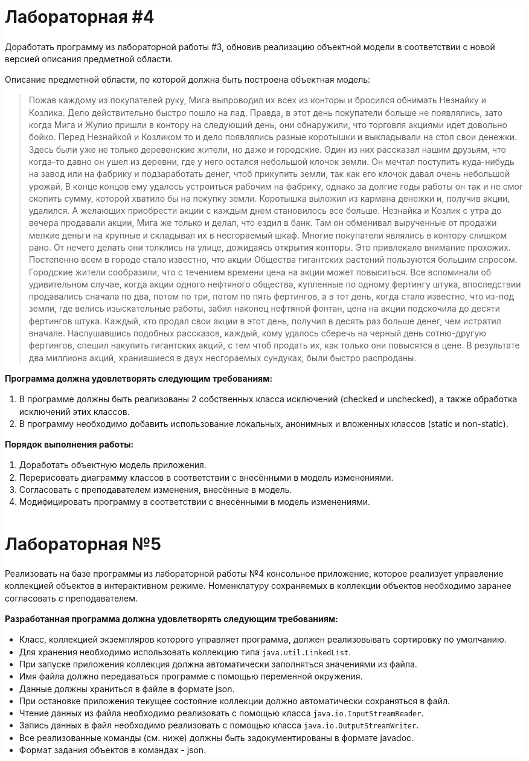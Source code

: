 # Лабораторная #4 #

Доработать программу из лабораторной работы #3, обновив реализацию объектной модели в соответствии с новой версией описания предметной области.

Описание предметной области, по которой должна быть построена объектная модель:

>Пожав каждому из покупателей руку, Мига выпроводил их всех из конторы и бросился обнимать Незнайку и Козлика. Дело действительно быстро пошло на лад. Правда, в этот день покупатели больше не появлялись, зато когда Мига и Жулио пришли в контору на следующий день, они обнаружили, что торговля акциями идет довольно бойко. Перед Незнайкой и Козликом то и дело появлялись разные коротышки и выкладывали на стол свои денежки. Здесь были уже не только деревенские жители, но даже и городские. Один из них рассказал нашим друзьям, что когда-то давно он ушел из деревни, где у него остался небольшой клочок земли. Он мечтал поступить куда-нибудь на завод или на фабрику и подзаработать денег, чтоб прикупить земли, так как его клочок давал очень небольшой урожай. В конце концов ему удалось устроиться рабочим на фабрику, однако за долгие годы работы он так и не смог скопить сумму, которой хватило бы на покупку земли. Коротышка выложил из кармана денежки и, получив акции, удалился. А желающих приобрести акции с каждым днем становилось все больше. Незнайка и Козлик с утра до вечера продавали акции, Мига же только и делал, что ездил в банк. Там он обменивал вырученные от продажи мелкие деньги на крупные и складывал их в несгораемый шкаф. Многие покупатели являлись в контору слишком рано. От нечего делать они толклись на улице, дожидаясь открытия конторы. Это привлекало внимание прохожих. Постепенно всем в городе стало известно, что акции Общества гигантских растений пользуются большим спросом. Городские жители сообразили, что с течением времени цена на акции может повыситься. Все вспоминали об удивительном случае, когда акции одного нефтяного общества, купленные по одному фертингу штука, впоследствии продавались сначала по два, потом по три, потом по пять фертингов, а в тот день, когда стало известно, что из-под земли, где велись изыскательные работы, забил наконец нефтяной фонтан, цена на акции подскочила до десяти фертингов штука. Каждый, кто продал свои акции в этот день, получил в десять раз больше денег, чем истратил вначале. Наслушавшись подобных рассказов, каждый, кому удалось сберечь на черный день сотню-другую фертингов, спешил накупить гигантских акций, с тем чтоб продать их, как только они повысятся в цене. В результате два миллиона акций, хранившиеся в двух несгораемых сундуках, были быстро распроданы.

**Программа должна удовлетворять следующим требованиям:**
1. В программе должны быть реализованы 2 собственных класса исключений (checked и unchecked), а также обработка исключений этих классов.
2. В программу необходимо добавить использование локальных, анонимных и вложенных классов (static и non-static).

**Порядок выполнения работы:**
1. Доработать объектную модель приложения.
2. Перерисовать диаграмму классов в соответствии с внесёнными в модель изменениями.
3. Согласовать с преподавателем изменения, внесённые в модель.
4. Модифицировать программу в соответствии с внесёнными в модель изменениями.

# Лабораторная №5 #

Реализовать на базе программы из лабораторной работы №4 консольное приложение, которое реализует управление коллекцией объектов в интерактивном режиме. Номенклатуру сохраняемых в коллекции объектов необходимо заранее согласовать с преподавателем.

**Разработанная программа должна удовлетворять следующим требованиям:**
- Класс, коллекцией экземпляров которого управляет программа, должен реализовывать сортировку по умолчанию.
- Для хранения необходимо использовать коллекцию типа `java.util.LinkedList`.
- При запуске приложения коллекция должна автоматически заполняться значениями из файла.
- Имя файла должно передаваться программе с помощью переменной окружения.
- Данные должны храниться в файле в формате json.
- При остановке приложения текущее состояние коллекции должно автоматически сохраняться в файл.
- Чтение данных из файла необходимо реализовать с помощью класса `java.io.InputStreamReader`.
- Запись данных в файл необходимо реализовать с помощью класса `java.io.OutputStreamWriter`.
- Все реализованные команды (см. ниже) должны быть задокументированы в формате javadoc.
- Формат задания объектов в командах - json.
